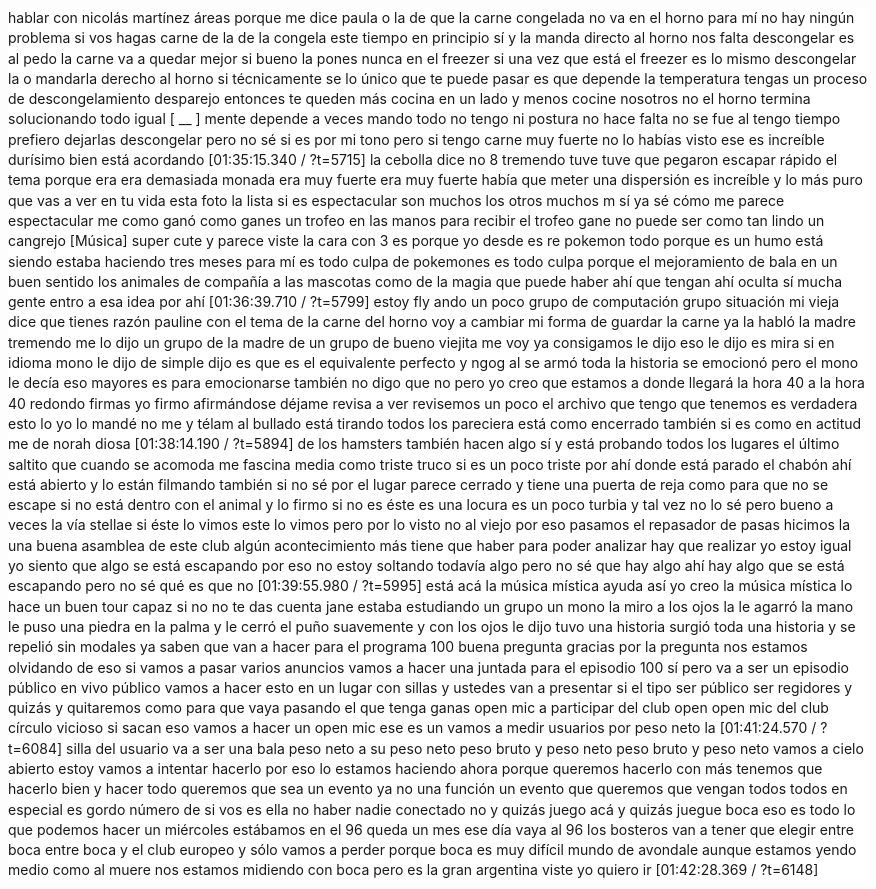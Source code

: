 hablar con nicolás martínez áreas porque me dice paula o la de que la carne congelada no va en el horno para mí no hay ningún problema si vos hagas carne de la de la congela este tiempo en principio sí y la manda directo al horno nos falta descongelar es al pedo la carne va a quedar mejor si bueno la pones nunca en el freezer si una vez que está el freezer es lo mismo descongelar la o mandarla derecho al horno si técnicamente se lo único que te puede pasar es que depende la temperatura tengas un proceso de descongelamiento desparejo entonces te queden más cocina en un lado y menos cocine nosotros no el horno termina solucionando todo igual [&nbsp;__&nbsp;] mente depende a veces mando todo no tengo ni postura no hace falta no se fue al tengo tiempo prefiero dejarlas descongelar pero no sé si es por mi tono pero si tengo carne muy fuerte no lo habías visto ese es increíble durísimo bien está acordando 
[01:35:15.340 / ?t=5715]
la cebolla dice no 8 tremendo tuve tuve que pegaron escapar rápido el tema porque era era demasiada monada era muy fuerte era muy fuerte había que meter una dispersión es increíble y lo más puro que vas a ver en tu vida esta foto la lista si es espectacular son muchos los otros muchos m sí ya sé cómo me parece espectacular me como ganó como ganes un trofeo en las manos para recibir el trofeo gane no puede ser como tan lindo un cangrejo [Música] super cute y parece viste la cara con 3 es porque yo desde es re pokemon todo porque es un humo está siendo estaba haciendo tres meses para mí es todo culpa de pokemones es todo culpa porque el mejoramiento de bala en un buen sentido los animales de compañía a las mascotas como de la magia que puede haber ahí que tengan ahí oculta sí mucha gente entro a esa idea por ahí 
[01:36:39.710 / ?t=5799]
estoy fly ando un poco grupo de computación grupo situación mi vieja dice que tienes razón pauline con el tema de la carne del horno voy a cambiar mi forma de guardar la carne ya la habló la madre tremendo me lo dijo un grupo de la madre de un grupo de bueno viejita me voy ya consigamos le dijo eso le dijo es mira si en idioma mono le dijo de simple dijo es que es el equivalente perfecto y ngog al se armó toda la historia se emocionó pero el mono le decía eso mayores es para emocionarse también no digo que no pero yo creo que estamos a donde llegará la hora 40 a la hora 40 redondo firmas yo firmo afirmándose déjame revisa a ver revisemos un poco el archivo que tengo que tenemos es verdadera esto lo yo lo mandé no me y télam al bullado está tirando todos los pareciera está como encerrado también si es como en actitud me de norah diosa 
[01:38:14.190 / ?t=5894]
de los hamsters también hacen algo sí y está probando todos los lugares el último saltito que cuando se acomoda me fascina media como triste truco si es un poco triste por ahí donde está parado el chabón ahí está abierto y lo están filmando también si no sé por el lugar parece cerrado y tiene una puerta de reja como para que no se escape si no está dentro con el animal y lo firmo si no es éste es una locura es un poco turbia y tal vez no lo sé pero bueno a veces la vía stellae si éste lo vimos este lo vimos pero por lo visto no al viejo por eso pasamos el repasador de pasas hicimos la una buena asamblea de este club algún acontecimiento más tiene que haber para poder analizar hay que realizar yo estoy igual yo siento que algo se está escapando por eso no estoy soltando todavía algo pero no sé que hay algo ahí hay algo que se está escapando pero no sé qué es que no 
[01:39:55.980 / ?t=5995]
está acá la música mística ayuda así yo creo la música mística lo hace un buen tour capaz si no no te das cuenta jane estaba estudiando un grupo un mono la miro a los ojos la le agarró la mano le puso una piedra en la palma y le cerró el puño suavemente y con los ojos le dijo tuvo una historia surgió toda una historia y se repelió sin modales ya saben que van a hacer para el programa 100 buena pregunta gracias por la pregunta nos estamos olvidando de eso si vamos a pasar varios anuncios vamos a hacer una juntada para el episodio 100 sí pero va a ser un episodio público en vivo público vamos a hacer esto en un lugar con sillas y ustedes van a presentar si el tipo ser público ser regidores y quizás y quitaremos como para que vaya pasando el que tenga ganas open mic a participar del club open open mic del club círculo vicioso si sacan eso vamos a hacer un open mic ese es un vamos a medir usuarios por peso neto la 
[01:41:24.570 / ?t=6084]
silla del usuario va a ser una bala peso neto a su peso neto peso bruto y peso neto peso bruto y peso neto vamos a cielo abierto estoy vamos a intentar hacerlo por eso lo estamos haciendo ahora porque queremos hacerlo con más tenemos que hacerlo bien y hacer todo queremos que sea un evento ya no una función un evento que queremos que vengan todos todos en especial es gordo número de si vos es ella no haber nadie conectado no y quizás juego acá y quizás juegue boca eso es todo lo que podemos hacer un miércoles estábamos en el 96 queda un mes ese día vaya al 96 los bosteros van a tener que elegir entre boca entre boca y el club europeo y sólo vamos a perder porque boca es muy difícil mundo de avondale aunque estamos yendo medio como al muere nos estamos midiendo con boca pero es la gran argentina viste yo quiero ir 
[01:42:28.369 / ?t=6148]